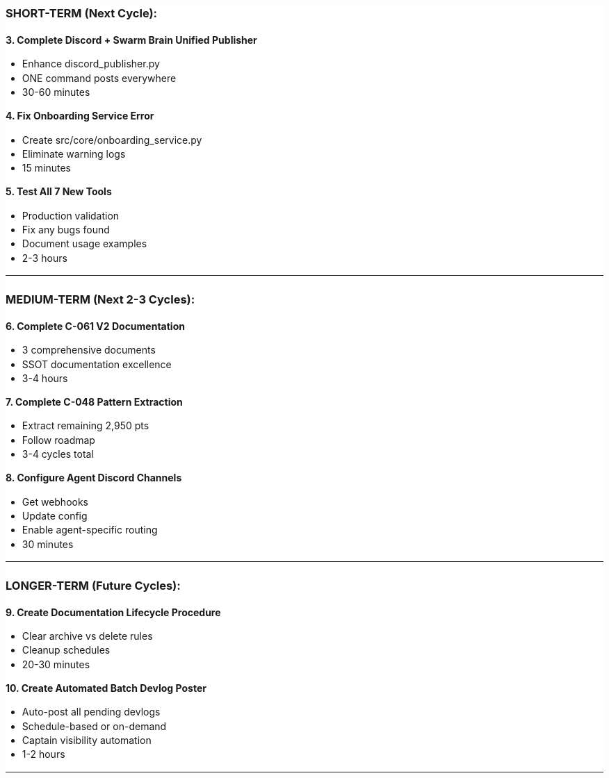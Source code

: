 
### **SHORT-TERM (Next Cycle):**

**3. Complete Discord + Swarm Brain Unified Publisher**
- Enhance discord_publisher.py
- ONE command posts everywhere
- 30-60 minutes

**4. Fix Onboarding Service Error**
- Create src/core/onboarding_service.py
- Eliminate warning logs
- 15 minutes

**5. Test All 7 New Tools**
- Production validation
- Fix any bugs found
- Document usage examples
- 2-3 hours

---

### **MEDIUM-TERM (Next 2-3 Cycles):**

**6. Complete C-061 V2 Documentation**
- 3 comprehensive documents
- SSOT documentation excellence
- 3-4 hours

**7. Complete C-048 Pattern Extraction**
- Extract remaining 2,950 pts
- Follow roadmap
- 3-4 cycles total

**8. Configure Agent Discord Channels**
- Get webhooks
- Update config
- Enable agent-specific routing
- 30 minutes

---

### **LONGER-TERM (Future Cycles):**

**9. Create Documentation Lifecycle Procedure**
- Clear archive vs delete rules
- Cleanup schedules
- 20-30 minutes

**10. Create Automated Batch Devlog Poster**
- Auto-post all pending devlogs
- Schedule-based or on-demand
- Captain visibility automation
- 1-2 hours

---
